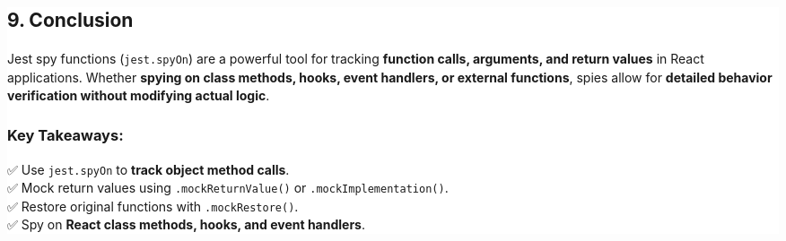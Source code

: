 
## **9. Conclusion**
Jest spy functions (`jest.spyOn`) are a powerful tool for tracking **function calls, arguments, and return values** in React applications. Whether **spying on class methods, hooks, event handlers, or external functions**, spies allow for **detailed behavior verification without modifying actual logic**.

### **Key Takeaways:**
✅ Use `jest.spyOn` to **track object method calls**.  
✅ Mock return values using `.mockReturnValue()` or `.mockImplementation()`.  
✅ Restore original functions with `.mockRestore()`.  
✅ Spy on **React class methods, hooks, and event handlers**.  
